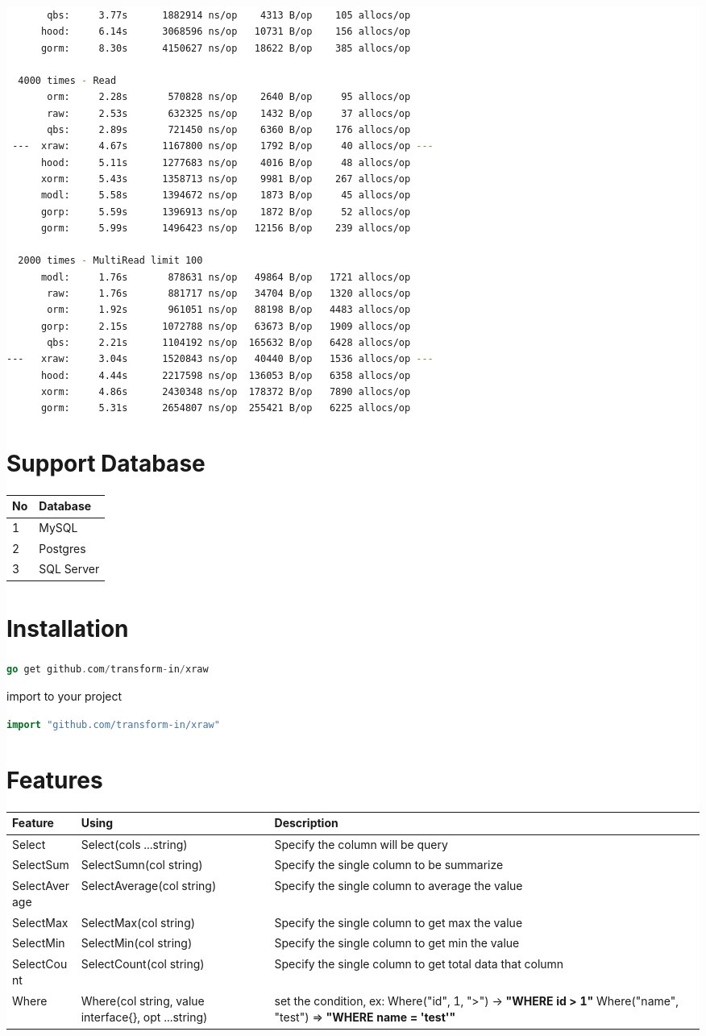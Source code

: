 ```bash
       qbs:     3.77s      1882914 ns/op    4313 B/op    105 allocs/op
      hood:     6.14s      3068596 ns/op   10731 B/op    156 allocs/op
      gorm:     8.30s      4150627 ns/op   18622 B/op    385 allocs/op

  4000 times - Read
       orm:     2.28s       570828 ns/op    2640 B/op     95 allocs/op
       raw:     2.53s       632325 ns/op    1432 B/op     37 allocs/op
       qbs:     2.89s       721450 ns/op    6360 B/op    176 allocs/op
 ---  xraw:     4.67s      1167800 ns/op    1792 B/op     40 allocs/op ---
      hood:     5.11s      1277683 ns/op    4016 B/op     48 allocs/op
      xorm:     5.43s      1358713 ns/op    9981 B/op    267 allocs/op
      modl:     5.58s      1394672 ns/op    1873 B/op     45 allocs/op
      gorp:     5.59s      1396913 ns/op    1872 B/op     52 allocs/op
      gorm:     5.99s      1496423 ns/op   12156 B/op    239 allocs/op

  2000 times - MultiRead limit 100
      modl:     1.76s       878631 ns/op   49864 B/op   1721 allocs/op
       raw:     1.76s       881717 ns/op   34704 B/op   1320 allocs/op
       orm:     1.92s       961051 ns/op   88198 B/op   4483 allocs/op
      gorp:     2.15s      1072788 ns/op   63673 B/op   1909 allocs/op
       qbs:     2.21s      1104192 ns/op  165632 B/op   6428 allocs/op
---   xraw:     3.04s      1520843 ns/op   40440 B/op   1536 allocs/op ---
      hood:     4.44s      2217598 ns/op  136053 B/op   6358 allocs/op
      xorm:     4.86s      2430348 ns/op  178372 B/op   7890 allocs/op
      gorm:     5.31s      2654807 ns/op  255421 B/op   6225 allocs/op
```

# Support Database
| No   | Database   |
| :--- | :--------- |
| 1    | MySQL      |
| 2    | Postgres   |
| 3    | SQL Server |

# Installation
```go
go get github.com/transform-in/xraw
```

import to your project

```go
import "github.com/transform-in/xraw"
```
# Features
| Feature       | Using                                               | Description                                                                                                      |
| :------------ | :-------------------------------------------------- | :--------------------------------------------------------------------------------------------------------------- |
| Select        | Select(cols ...string)                              | Specify the column will be query                                                                                 |
| SelectSum     | SelectSumn(col string)                              | Specify the single column to be summarize                                                                        |
| SelectAverage | SelectAverage(col string)                           | Specify the single column to average the value                                                                   |
| SelectMax     | SelectMax(col string)                               | Specify the single column to get max the value                                                                   |
| SelectMin     | SelectMin(col string)                               | Specify the single column to get min the value                                                                   |
| SelectCount   | SelectCount(col string)                             | Specify the single column to get total data that column                                                          |
| Where         | Where(col string, value interface{}, opt ...string) | set the condition, ex: Where("id", 1, ">") -> **"WHERE id > 1"** Where("name", "test") => **"WHERE name = 'test'"** |